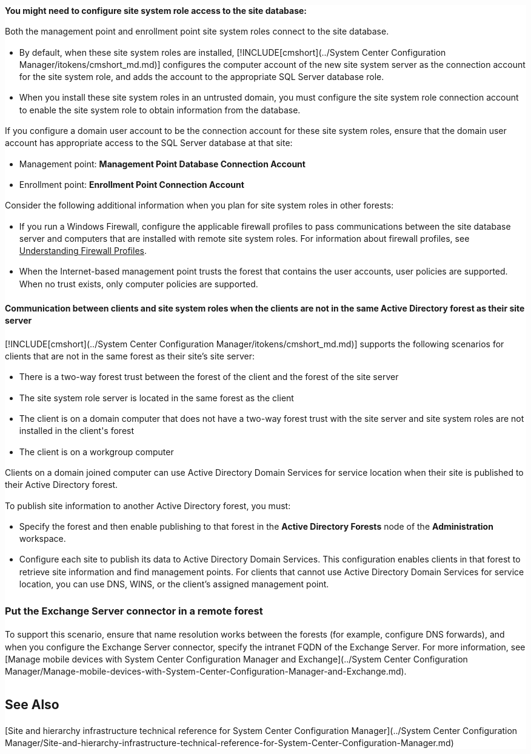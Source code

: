  **You might need to  configure site system role access to the site database:**  
  
 Both the management point and enrollment point site system roles connect to the site database.  
  
-   By default, when these site system roles are installed, [!INCLUDE[cmshort](../System Center Configuration Manager/itokens/cmshort_md.md)] configures the computer account of the new site system server as the connection account for the site system role, and adds the account to the appropriate SQL Server database role.  
  
-   When you install these site system roles in an untrusted domain, you must configure the site system role connection account to enable the site system role to obtain information from the database.  
  
 If you configure a domain user account to be the  connection account for these site system roles, ensure that the domain user account  has appropriate access to the SQL Server database at that site:  
  
-   Management point: **Management Point Database Connection Account**  
  
-   Enrollment point: **Enrollment Point Connection Account**  
  
 Consider the following additional information when you plan for site system roles in other forests:  
  
-   If you run a Windows Firewall, configure the applicable firewall profiles to pass communications between the site database server and computers that are installed with remote site system roles. For information about firewall profiles, see [Understanding Firewall Profiles](http://go.microsoft.com/fwlink/p/?LinkId=233629).  
  
-   When the Internet-based management point trusts the forest that contains the user accounts, user policies are supported. When no trust exists, only computer policies are supported.  
  
#### Communication between clients and site system roles when the clients are not in the same Active Directory forest as their site server  
 [!INCLUDE[cmshort](../System Center Configuration Manager/itokens/cmshort_md.md)] supports the following scenarios for clients that are not in the same forest as their site’s site server:  
  
-   There is a two-way forest trust between the forest of the client and the forest of the site server  
  
-   The site system role server is located in the same forest as the client  
  
-   The client is on a domain computer that does not have a two-way forest trust with the site server and site system roles are not installed in the client's forest  
  
-   The client is on a workgroup computer  
  
 Clients on a domain joined computer can use Active Directory Domain Services for service location when their site is published to their Active Directory forest.  
  
 To publish site information to another Active Directory forest, you must:  
  
-   Specify the forest and then enable publishing to that forest in the **Active Directory Forests** node of the **Administration** workspace.  
  
-   Configure each site to publish its data to Active Directory Domain Services. This configuration enables clients in that forest to retrieve site information and find management points. For clients that cannot use Active Directory Domain Services for service location, you can use DNS, WINS, or the client’s assigned management point.  
  
###  <a name="bkmk_xchange"></a> Put the Exchange Server connector in a remote forest  
 To support this scenario, ensure that name resolution works between the forests (for example, configure DNS forwards), and when you configure the Exchange Server connector, specify the intranet FQDN of the Exchange Server. For more information, see [Manage mobile devices with System Center Configuration Manager and Exchange](../System Center Configuration Manager/Manage-mobile-devices-with-System-Center-Configuration-Manager-and-Exchange.md).  
  
## See Also  
 [Site and hierarchy infrastructure technical reference for System Center Configuration Manager](../System Center Configuration Manager/Site-and-hierarchy-infrastructure-technical-reference-for-System-Center-Configuration-Manager.md)